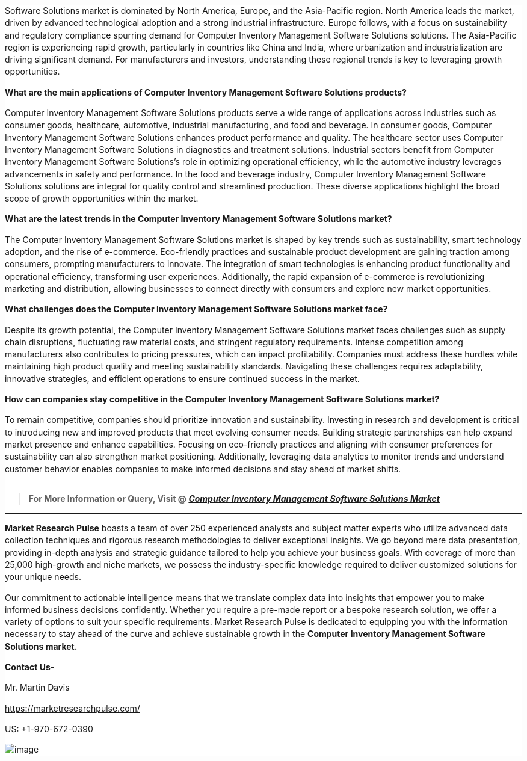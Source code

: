 Software Solutions market is dominated by North America, Europe, and the Asia-Pacific region. North America leads the market, driven by advanced technological adoption and a strong industrial infrastructure. Europe follows, with a focus on sustainability and regulatory compliance spurring demand for Computer Inventory Management Software Solutions solutions. The Asia-Pacific region is experiencing rapid growth, particularly in countries like China and India, where urbanization and industrialization are driving significant demand. For manufacturers and investors, understanding these regional trends is key to leveraging growth opportunities.</p><p><strong>What are the main applications of Computer Inventory Management Software Solutions products?</strong></p><p>Computer Inventory Management Software Solutions products serve a wide range of applications across industries such as consumer goods, healthcare, automotive, industrial manufacturing, and food and beverage. In consumer goods, Computer Inventory Management Software Solutions enhances product performance and quality. The healthcare sector uses Computer Inventory Management Software Solutions in diagnostics and treatment solutions. Industrial sectors benefit from Computer Inventory Management Software Solutions&rsquo;s role in optimizing operational efficiency, while the automotive industry leverages advancements in safety and performance. In the food and beverage industry, Computer Inventory Management Software Solutions solutions are integral for quality control and streamlined production. These diverse applications highlight the broad scope of growth opportunities within the market.</p><p><strong>What are the latest trends in the Computer Inventory Management Software Solutions market?</strong></p><p>The Computer Inventory Management Software Solutions market is shaped by key trends such as sustainability, smart technology adoption, and the rise of e-commerce. Eco-friendly practices and sustainable product development are gaining traction among consumers, prompting manufacturers to innovate. The integration of smart technologies is enhancing product functionality and operational efficiency, transforming user experiences. Additionally, the rapid expansion of e-commerce is revolutionizing marketing and distribution, allowing businesses to connect directly with consumers and explore new market opportunities.</p><p><strong>What challenges does the Computer Inventory Management Software Solutions market face?</strong></p><p>Despite its growth potential, the Computer Inventory Management Software Solutions market faces challenges such as supply chain disruptions, fluctuating raw material costs, and stringent regulatory requirements. Intense competition among manufacturers also contributes to pricing pressures, which can impact profitability. Companies must address these hurdles while maintaining high product quality and meeting sustainability standards. Navigating these challenges requires adaptability, innovative strategies, and efficient operations to ensure continued success in the market.</p><p><strong>How can companies stay competitive in the Computer Inventory Management Software Solutions market?</strong></p><p>To remain competitive, companies should prioritize innovation and sustainability. Investing in research and development is critical to introducing new and improved products that meet evolving consumer needs. Building strategic partnerships can help expand market presence and enhance capabilities. Focusing on eco-friendly practices and aligning with consumer preferences for sustainability can also strengthen market positioning. Additionally, leveraging data analytics to monitor trends and understand customer behavior enables companies to make informed decisions and stay ahead of market shifts.</p><hr /><blockquote><p><strong>For More Information or Query, Visit @&nbsp;<em><a href="https://marketresearchpulse.com/report/120429/computer-inventory-management-software-solutions-market?utm_source=Linkedin&utm_medium=0111">Computer Inventory Management Software Solutions Market</a></em></strong></p></blockquote><hr /><p><strong>Market Research Pulse</strong> boasts a team of over 250 experienced analysts and subject matter experts who utilize advanced data collection techniques and rigorous research methodologies to deliver exceptional insights. We go beyond mere data presentation, providing in-depth analysis and strategic guidance tailored to help you achieve your business goals. With coverage of more than 25,000 high-growth and niche markets, we possess the industry-specific knowledge required to deliver customized solutions for your unique needs.</p><p>Our commitment to actionable intelligence means that we translate complex data into insights that empower you to make informed business decisions confidently. Whether you require a pre-made report or a bespoke research solution, we offer a variety of options to suit your specific requirements. Market Research Pulse is dedicated to equipping you with the information necessary to stay ahead of the curve and achieve sustainable growth in the <strong>Computer Inventory Management Software Solutions market.</strong></p><p><strong>Contact Us-</strong></p><p>Mr. Martin Davis</p><p>https://marketresearchpulse.com/</p><p>US: +1-970-672-0390</p>
![image](https://github.com/user-attachments/assets/3e68f9ca-85f6-4f2e-aefb-cc88c9c2dcf9)
